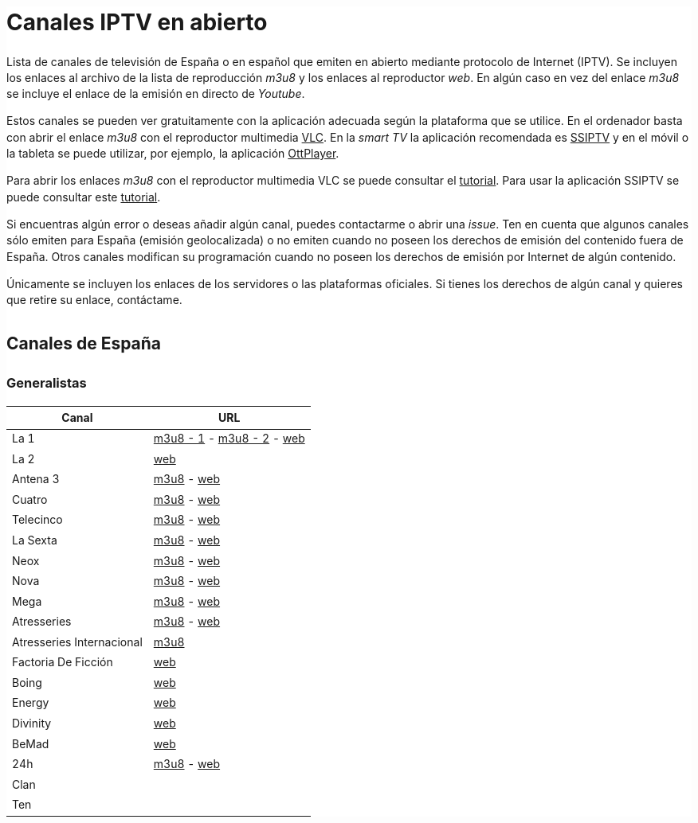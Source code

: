 # Canales IPTV en abierto

Lista de canales de televisión de España o en español que emiten en abierto mediante protocolo de Internet (IPTV). Se incluyen los enlaces al archivo de la lista de reproducción *m3u8* y los enlaces al reproductor *web*. En algún caso en vez del enlace *m3u8* se incluye el enlace de la emisión en directo de *Youtube*.

Estos canales se pueden ver gratuitamente con la aplicación adecuada según la plataforma que se utilice. En el ordenador basta con abrir el enlace *m3u8* con el reproductor multimedia [VLC](https://www.videolan.org/vlc/index.es.html). En la *smart TV* la aplicación recomendada es [SSIPTV](http://ss-iptv.com/en) y en el móvil o la tableta se puede utilizar, por ejemplo, la aplicación [OttPlayer](https://ottplayer.es).

Para abrir los enlaces *m3u8* con el reproductor multimedia VLC se puede consultar el [tutorial](https://www.softzone.es/2016/12/18/ver-la-tdt-online-streaming-utilizando-tan-solo-vlc). Para usar la aplicación SSIPTV se puede consultar este [tutorial](https://www.achotv.com/ssiptv.php). 

Si encuentras algún error o deseas añadir algún canal, puedes contactarme o abrir una *issue*. Ten en cuenta que algunos canales sólo emiten para España (emisión geolocalizada) o no emiten cuando no poseen los derechos de emisión del contenido fuera de España. Otros canales modifican su programación cuando no poseen los derechos de emisión por Internet de algún contenido.

Únicamente se incluyen los enlaces de los servidores o las plataformas oficiales. Si tienes los derechos de algún canal y quieres que retire su enlace, contáctame.

## Canales de España

### Generalistas

| Canal         | URL |
| ------------- |------------- |
| La 1          | [m3u8 - 1](http://hlsliveamdgl7-lh.akamaihd.net/i/hlsdvrlive_1@583042/master.m3u8) - [m3u8 - 2](http://hlsliveamdgl1-lh.akamaihd.net/i/hlsdvrlive_1@584096/master.m3u8) - [web](http://www.rtve.es/directo/la-1/)|
| La 2          | [web](http://www.rtve.es/directo/la-2/)|
| Antena 3      | [m3u8](http://a3live-lh.akamaihd.net/i/a3hds/antena3_1@35248/master.m3u8) - [web](http://www.atresplayer.com/directos/television/antena3/)|
| Cuatro | [m3u8](http://cuatro-mediaset-esp-live.secure.footprint.net/mediaset/cuatro/index.m3u8) - [web](http://www.mitele.es/directo/cuatro) |
| Telecinco | [m3u8](http://telecinco-mediaset-esp-live.secure.footprint.net/mediaset/telecinco/index.m3u8) - [web](http://www.mitele.es/directo/telecinco) |
| La Sexta | [m3u8](http://a3live-lh.akamaihd.net/i/l6hds/lasexta_1@35272/master.m3u8) - [web](http://www.atresplayer.com/directos/television/lasexta/)|
| Neox | [m3u8](http://a3live-lh.akamaihd.net/i/nxhds/geoneox_1@35261/master.m3u8) - [web](http://www.atresplayer.com/directos/television/neox/) |
| Nova | [m3u8](http://a3live-lh.akamaihd.net/i/nvhds/geonova_1@379404/master.m3u8) - [web](http://www.atresplayer.com/directos/television/nova/)|
| Mega | [m3u8](http://a3live-lh.akamaihd.net/i/mghds/geomega_1@328914/master.m3u8) - [web](http://www.atresplayer.com/directos/television/mega/)|
| Atresseries | [m3u8](http://a3live-lh.akamaihd.net/i/a3shds/geoa3series_1@122775/master.m3u8) - [web](http://www.atresplayer.com/directos/television/atreseries/) |
| Atresseries Internacional | [m3u8](https://vivoplay-i.akamaihd.net/hls/live/255336/a3series/master.m3u8) |
| Factoria De Ficción | [web](http://www.mitele.es/directo/fdf)|
| Boing | [web](http://www.mitele.es/directo/boing)|
| Energy | [web](http://www.mitele.es/directo/energy) |
| Divinity | [web](http://www.mitele.es/directo/divinity)|
| BeMad | [web](http://www.mitele.es/directo/bemad)|
| 24h | [m3u8](http://hlsliveamdgl8-lh.akamaihd.net/i/hlsdvrlive_1@583030/master.m3u8) - [web](http://www.rtve.es/directo/canal-24h/)|
| Clan | |
| Ten | |